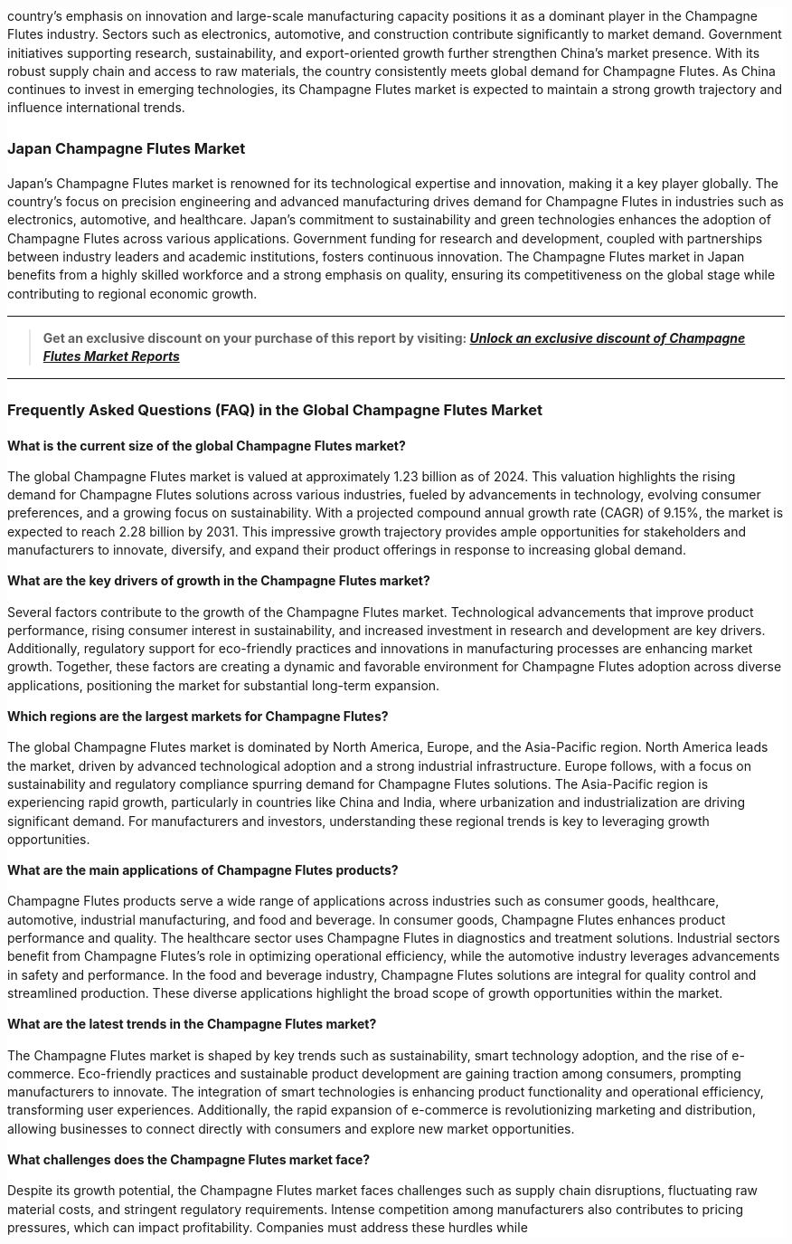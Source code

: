 country&rsquo;s emphasis on innovation and large-scale manufacturing capacity positions it as a dominant player in the Champagne Flutes industry. Sectors such as electronics, automotive, and construction contribute significantly to market demand. Government initiatives supporting research, sustainability, and export-oriented growth further strengthen China&rsquo;s market presence. With its robust supply chain and access to raw materials, the country consistently meets global demand for Champagne Flutes. As China continues to invest in emerging technologies, its Champagne Flutes market is expected to maintain a strong growth trajectory and influence international trends.</p><h3>Japan Champagne Flutes Market</h3><p>Japan&rsquo;s Champagne Flutes market is renowned for its technological expertise and innovation, making it a key player globally. The country&rsquo;s focus on precision engineering and advanced manufacturing drives demand for Champagne Flutes in industries such as electronics, automotive, and healthcare. Japan&rsquo;s commitment to sustainability and green technologies enhances the adoption of Champagne Flutes across various applications. Government funding for research and development, coupled with partnerships between industry leaders and academic institutions, fosters continuous innovation. The Champagne Flutes market in Japan benefits from a highly skilled workforce and a strong emphasis on quality, ensuring its competitiveness on the global stage while contributing to regional economic growth.</p><hr /><blockquote><p><strong>Get an exclusive discount on your purchase of this report by visiting: <em><a href="://marketresearchpulse.com/ask-for-discount/65583?utm_source=Github&amp;utm_medium=026">Unlock an exclusive discount of Champagne Flutes Market Reports</a></em>&nbsp;</strong></p></blockquote><hr /><h3>Frequently Asked Questions (FAQ) in the Global Champagne Flutes Market</h3><p><strong>What is the current size of the global Champagne Flutes market?</strong></p><p>The global Champagne Flutes market is valued at approximately 1.23 billion as of 2024. This valuation highlights the rising demand for Champagne Flutes solutions across various industries, fueled by advancements in technology, evolving consumer preferences, and a growing focus on sustainability. With a projected compound annual growth rate (CAGR) of 9.15%, the market is expected to reach 2.28 billion by 2031. This impressive growth trajectory provides ample opportunities for stakeholders and manufacturers to innovate, diversify, and expand their product offerings in response to increasing global demand.</p><p><strong>What are the key drivers of growth in the Champagne Flutes market?</strong></p><p>Several factors contribute to the growth of the Champagne Flutes market. Technological advancements that improve product performance, rising consumer interest in sustainability, and increased investment in research and development are key drivers. Additionally, regulatory support for eco-friendly practices and innovations in manufacturing processes are enhancing market growth. Together, these factors are creating a dynamic and favorable environment for Champagne Flutes adoption across diverse applications, positioning the market for substantial long-term expansion.</p><p><strong>Which regions are the largest markets for Champagne Flutes?</strong></p><p>The global Champagne Flutes market is dominated by North America, Europe, and the Asia-Pacific region. North America leads the market, driven by advanced technological adoption and a strong industrial infrastructure. Europe follows, with a focus on sustainability and regulatory compliance spurring demand for Champagne Flutes solutions. The Asia-Pacific region is experiencing rapid growth, particularly in countries like China and India, where urbanization and industrialization are driving significant demand. For manufacturers and investors, understanding these regional trends is key to leveraging growth opportunities.</p><p><strong>What are the main applications of Champagne Flutes products?</strong></p><p>Champagne Flutes products serve a wide range of applications across industries such as consumer goods, healthcare, automotive, industrial manufacturing, and food and beverage. In consumer goods, Champagne Flutes enhances product performance and quality. The healthcare sector uses Champagne Flutes in diagnostics and treatment solutions. Industrial sectors benefit from Champagne Flutes&rsquo;s role in optimizing operational efficiency, while the automotive industry leverages advancements in safety and performance. In the food and beverage industry, Champagne Flutes solutions are integral for quality control and streamlined production. These diverse applications highlight the broad scope of growth opportunities within the market.</p><p><strong>What are the latest trends in the Champagne Flutes market?</strong></p><p>The Champagne Flutes market is shaped by key trends such as sustainability, smart technology adoption, and the rise of e-commerce. Eco-friendly practices and sustainable product development are gaining traction among consumers, prompting manufacturers to innovate. The integration of smart technologies is enhancing product functionality and operational efficiency, transforming user experiences. Additionally, the rapid expansion of e-commerce is revolutionizing marketing and distribution, allowing businesses to connect directly with consumers and explore new market opportunities.</p><p><strong>What challenges does the Champagne Flutes market face?</strong></p><p>Despite its growth potential, the Champagne Flutes market faces challenges such as supply chain disruptions, fluctuating raw material costs, and stringent regulatory requirements. Intense competition among manufacturers also contributes to pricing pressures, which can impact profitability. Companies must address these hurdles while